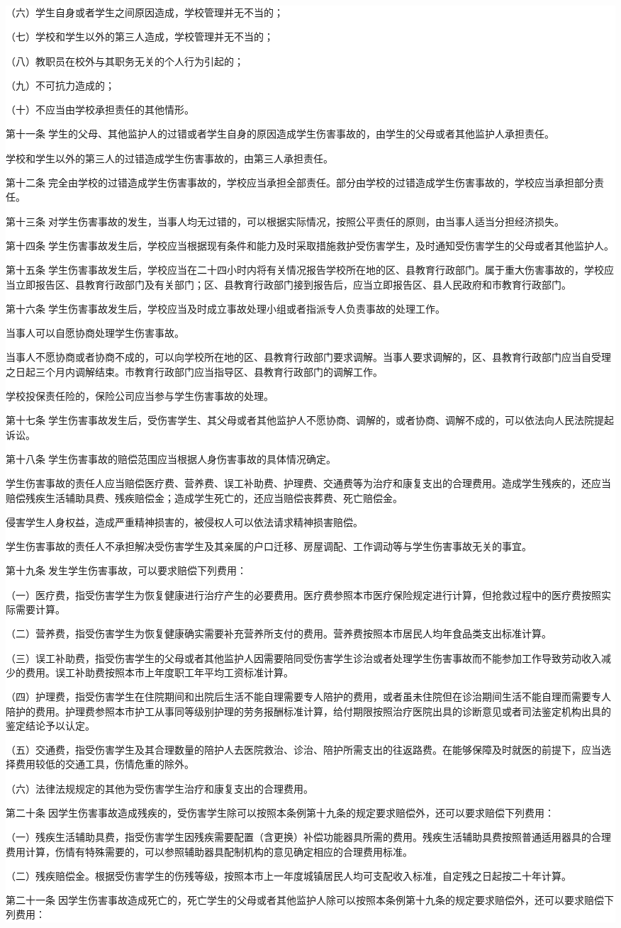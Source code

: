 （六）学生自身或者学生之间原因造成，学校管理并无不当的；

（七）学校和学生以外的第三人造成，学校管理并无不当的；

（八）教职员在校外与其职务无关的个人行为引起的；

（九）不可抗力造成的；

（十）不应当由学校承担责任的其他情形。

第十一条 学生的父母、其他监护人的过错或者学生自身的原因造成学生伤害事故的，由学生的父母或者其他监护人承担责任。

学校和学生以外的第三人的过错造成学生伤害事故的，由第三人承担责任。

第十二条 完全由学校的过错造成学生伤害事故的，学校应当承担全部责任。部分由学校的过错造成学生伤害事故的，学校应当承担部分责任。

第十三条 对学生伤害事故的发生，当事人均无过错的，可以根据实际情况，按照公平责任的原则，由当事人适当分担经济损失。

第十四条 学生伤害事故发生后，学校应当根据现有条件和能力及时采取措施救护受伤害学生，及时通知受伤害学生的父母或者其他监护人。

第十五条 学生伤害事故发生后，学校应当在二十四小时内将有关情况报告学校所在地的区、县教育行政部门。属于重大伤害事故的，学校应当立即报告区、县教育行政部门及有关部门；区、县教育行政部门接到报告后，应当立即报告区、县人民政府和市教育行政部门。

第十六条 学生伤害事故发生后，学校应当及时成立事故处理小组或者指派专人负责事故的处理工作。

当事人可以自愿协商处理学生伤害事故。

当事人不愿协商或者协商不成的，可以向学校所在地的区、县教育行政部门要求调解。当事人要求调解的，区、县教育行政部门应当自受理之日起三个月内调解结束。市教育行政部门应当指导区、县教育行政部门的调解工作。

学校投保责任险的，保险公司应当参与学生伤害事故的处理。

第十七条 学生伤害事故发生后，受伤害学生、其父母或者其他监护人不愿协商、调解的，或者协商、调解不成的，可以依法向人民法院提起诉讼。

第十八条 学生伤害事故的赔偿范围应当根据人身伤害事故的具体情况确定。

学生伤害事故的责任人应当赔偿医疗费、营养费、误工补助费、护理费、交通费等为治疗和康复支出的合理费用。造成学生残疾的，还应当赔偿残疾生活辅助具费、残疾赔偿金；造成学生死亡的，还应当赔偿丧葬费、死亡赔偿金。

侵害学生人身权益，造成严重精神损害的，被侵权人可以依法请求精神损害赔偿。

学生伤害事故的责任人不承担解决受伤害学生及其亲属的户口迁移、房屋调配、工作调动等与学生伤害事故无关的事宜。

第十九条 发生学生伤害事故，可以要求赔偿下列费用：

（一）医疗费，指受伤害学生为恢复健康进行治疗产生的必要费用。医疗费参照本市医疗保险规定进行计算，但抢救过程中的医疗费按照实际需要计算。

（二）营养费，指受伤害学生为恢复健康确实需要补充营养所支付的费用。营养费按照本市居民人均年食品类支出标准计算。

（三）误工补助费，指受伤害学生的父母或者其他监护人因需要陪同受伤害学生诊治或者处理学生伤害事故而不能参加工作导致劳动收入减少的费用。误工补助费按照本市上年度职工年平均工资标准计算。

（四）护理费，指受伤害学生在住院期间和出院后生活不能自理需要专人陪护的费用，或者虽未住院但在诊治期间生活不能自理而需要专人陪护的费用。护理费参照本市护工从事同等级别护理的劳务报酬标准计算，给付期限按照治疗医院出具的诊断意见或者司法鉴定机构出具的鉴定结论予以认定。

（五）交通费，指受伤害学生及其合理数量的陪护人去医院救治、诊治、陪护所需支出的往返路费。在能够保障及时就医的前提下，应当选择费用较低的交通工具，伤情危重的除外。

（六）法律法规规定的其他为受伤害学生治疗和康复支出的合理费用。

第二十条 因学生伤害事故造成残疾的，受伤害学生除可以按照本条例第十九条的规定要求赔偿外，还可以要求赔偿下列费用：

（一）残疾生活辅助具费，指受伤害学生因残疾需要配置（含更换）补偿功能器具所需的费用。残疾生活辅助具费按照普通适用器具的合理费用计算，伤情有特殊需要的，可以参照辅助器具配制机构的意见确定相应的合理费用标准。

（二）残疾赔偿金。根据受伤害学生的伤残等级，按照本市上一年度城镇居民人均可支配收入标准，自定残之日起按二十年计算。

第二十一条 因学生伤害事故造成死亡的，死亡学生的父母或者其他监护人除可以按照本条例第十九条的规定要求赔偿外，还可以要求赔偿下列费用：
